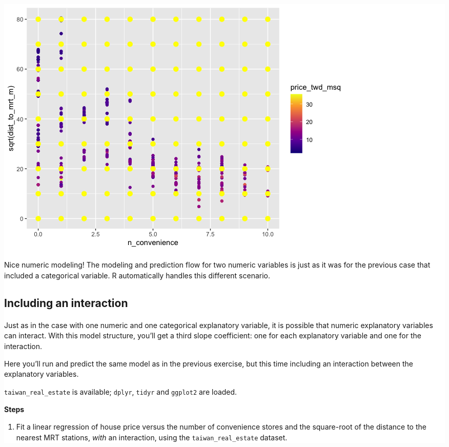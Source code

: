 ![](readme_files/figure-gfm/unnamed-chunk-38-1.png)

Nice numeric modeling! The modeling and prediction flow for two numeric
variables is just as it was for the previous case that included a
categorical variable. R automatically handles this different scenario.

## Including an interaction



Just as in the case with one numeric and one categorical explanatory
variable, it is possible that numeric explanatory variables can
interact. With this model structure, you’ll get a third slope
coefficient: one for each explanatory variable and one for the
interaction.

Here you’ll run and predict the same model as in the previous exercise,
but this time including an interaction between the explanatory
variables.

`taiwan_real_estate` is available; `dplyr`, `tidyr` and `ggplot2` are
loaded.

**Steps**

1.  Fit a linear regression of house price versus the number of
    convenience stores and the square-root of the distance to the
    nearest MRT stations, *with* an interaction, using the
    `taiwan_real_estate` dataset.
